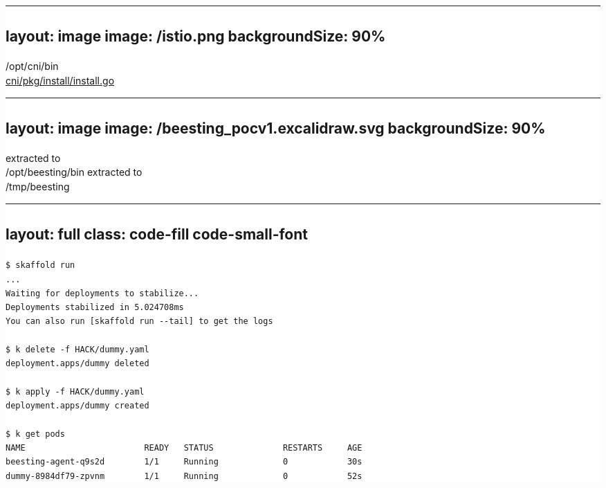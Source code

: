 

---
layout: image
image: /istio.png
backgroundSize: 90%
---

<div class="w-full h-full flex flex-justify-end flex-items-start color-red">
    <span class="p-r-30 p-t-20">/opt/cni/bin</span>
</div>

<Arrow x1="750" y1="150" x2="540" y2="245" color="red" />

<div class="attribution">
    <a href="https://github.com/istio/istio/blob/1.24.2/cni/pkg/install/install.go#L57-L64">cni/pkg/install/install.go</a>
</div>



---
layout: image
image: /beesting_pocv1.excalidraw.svg
backgroundSize: 90%
---

<span v-click>
    <span class="absolute top-40 right-30 text-align-center color-red">extracted to <br/> /opt/beesting/bin</span>
    <Arrow x1="720" y1="210" x2="580" y2="275" color="red" />
</span>

<span v-click.hide="1">
    <span class="absolute top-40 right-30 text-align-center color-red">extracted to <br/> /tmp/beesting</span>
    <Arrow x1="740" y1="210" x2="580" y2="275" color="red" />
</span>



---
layout: full
class: code-fill code-small-font
---

```shellsession {|16}
$ skaffold run
...
Waiting for deployments to stabilize...
Deployments stabilized in 5.024708ms
You can also run [skaffold run --tail] to get the logs

$ k delete -f HACK/dummy.yaml
deployment.apps/dummy deleted

$ k apply -f HACK/dummy.yaml
deployment.apps/dummy created

$ k get pods
NAME                        READY   STATUS              RESTARTS     AGE
beesting-agent-q9s2d        1/1     Running             0            30s
dummy-8984df79-zpvnm        1/1     Running             0            52s
```

